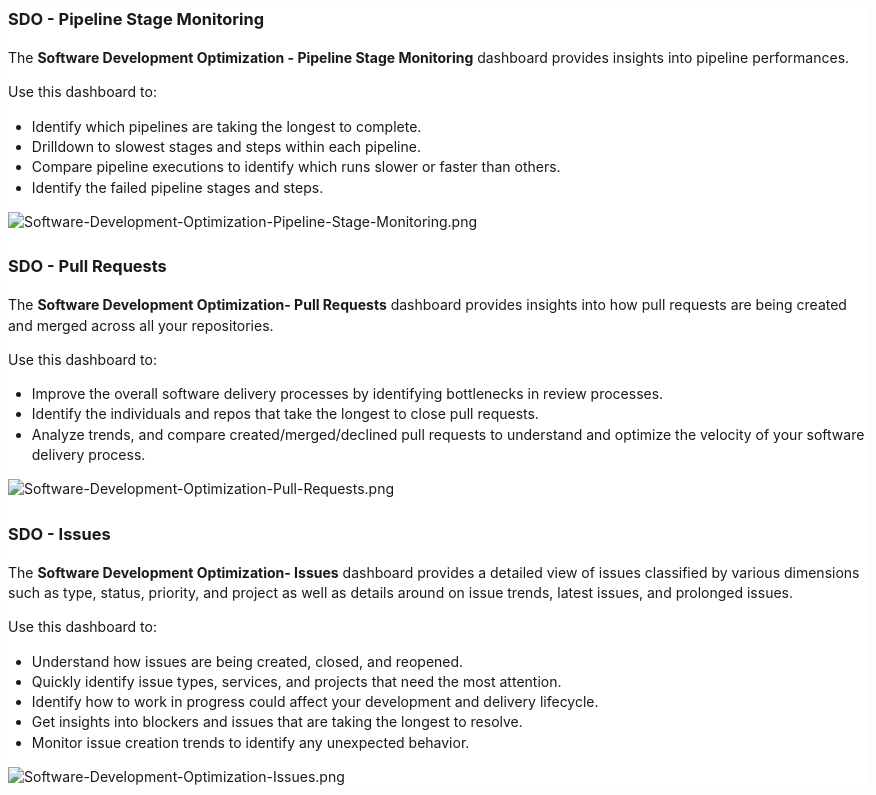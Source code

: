 ### SDO - Pipeline Stage Monitoring

The **Software Development Optimization - Pipeline Stage Monitoring** dashboard provides insights into pipeline performances.

Use this dashboard to:

* Identify which pipelines are taking the longest to complete.
* Drilldown to slowest stages and steps within each pipeline. 
* Compare pipeline executions to identify which runs slower or faster than others. 
* Identify the failed pipeline stages and steps.

![Software-Development-Optimization-Pipeline-Stage-Monitoring.png](/img/sdo/Software-Development-Optimization-Pipeline-Stage-Monitoring.png)

### SDO - Pull Requests 

The **Software Development Optimization- Pull Requests** dashboard provides insights into how pull requests are being created and merged across all your repositories.

Use this dashboard to:

* Improve the overall software delivery processes by identifying bottlenecks in review processes.
* Identify the individuals and repos that take the longest to close pull requests.
* Analyze trends, and compare created/merged/declined pull requests to understand and optimize the velocity of your software delivery process.

![Software-Development-Optimization-Pull-Requests.png](/img/sdo/Software-Development-Optimization-Pull-Requests.png)

### SDO - Issues

The **Software Development Optimization- Issues** dashboard provides a detailed view of issues classified by various dimensions such as type, status, priority, and project as well as details around on issue trends, latest issues, and prolonged issues.

Use this dashboard to:

* Understand how issues are being created, closed, and reopened.
* Quickly identify issue types, services, and projects that need the most attention.
* Identify how to work in progress could affect your development and delivery lifecycle.
* Get insights into blockers and issues that are taking the longest to resolve.
* Monitor issue creation trends to identify any unexpected behavior.

![Software-Development-Optimization-Issues.png](/img/sdo/Software-Development-Optimization-Issues.png)
